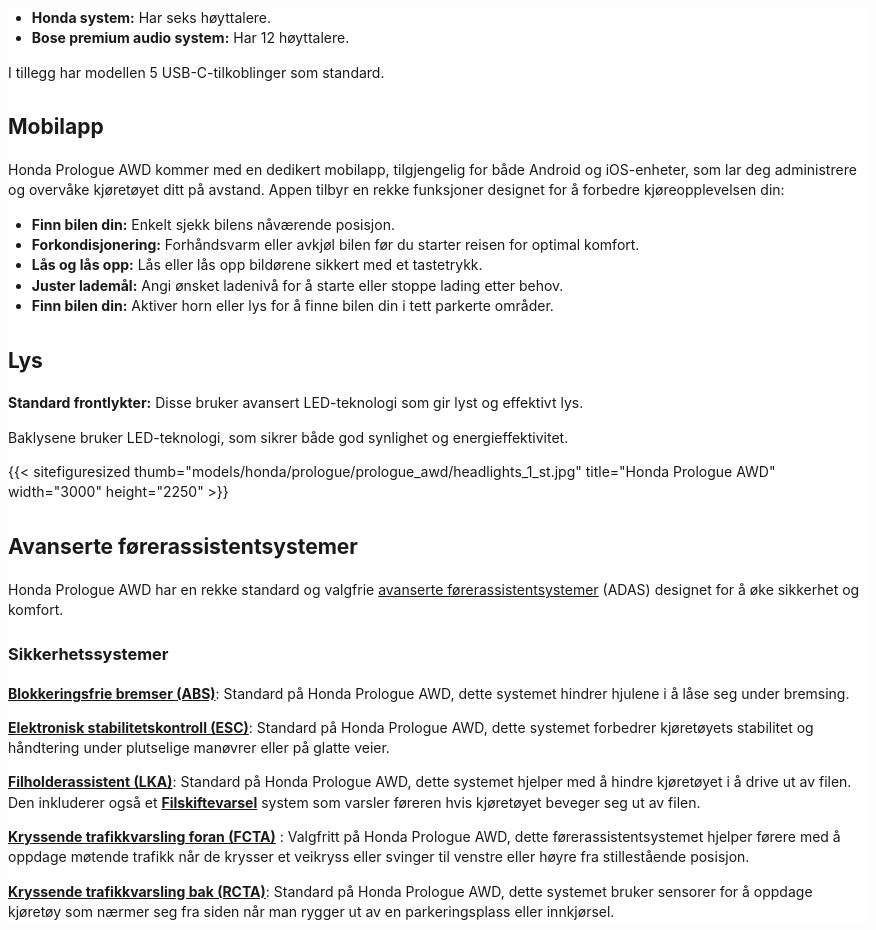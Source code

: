 - **Honda system:** Har seks høyttalere.
- **Bose premium audio system:** Har 12 høyttalere.

I tillegg har modellen 5 USB-C-tilkoblinger som standard.

## Mobilapp

Honda Prologue AWD kommer med en dedikert mobilapp, tilgjengelig for både Android og iOS-enheter, som lar deg administrere og overvåke kjøretøyet ditt på avstand. Appen tilbyr en rekke funksjoner designet for å forbedre kjøreopplevelsen din:

- **Finn bilen din:** Enkelt sjekk bilens nåværende posisjon.
- **Forkondisjonering:** Forhåndsvarm eller avkjøl bilen før du starter reisen for optimal komfort.
- **Lås og lås opp:** Lås eller lås opp bildørene sikkert med et tastetrykk.
- **Juster lademål:** Angi ønsket ladenivå for å starte eller stoppe lading etter behov.
- **Finn bilen din:** Aktiver horn eller lys for å finne bilen din i tett parkerte områder.

## Lys

**Standard frontlykter:** Disse bruker avansert LED-teknologi som gir lyst og effektivt lys.

Baklysene bruker LED-teknologi, som sikrer både god synlighet og energieffektivitet.

{{< sitefiguresized thumb="models/honda/prologue/prologue_awd/headlights_1_st.jpg" title="Honda Prologue AWD" width="3000" height="2250"  >}}

<a id="section-adas" style="display: block; position: relative; top: -60px; visibility: hidden;"></a>

## Avanserte førerassistentsystemer

Honda Prologue AWD har en rekke standard og valgfrie [avanserte førerassistentsystemer](../../../../technology/driverassistance/) (ADAS) designet for å øke sikkerhet og komfort.

### Sikkerhetssystemer

[**Blokkeringsfrie bremser (ABS)**](../../../../technology/driverassistance/antilockbrakingsystem/): Standard på Honda Prologue AWD, dette systemet hindrer hjulene i å låse seg under bremsing.

[**Elektronisk stabilitetskontroll (ESC)**](../../../../technology/driverassistance/electronicstabilitycontrol/): Standard på Honda Prologue AWD, dette systemet forbedrer kjøretøyets stabilitet og håndtering under plutselige manøvrer eller på glatte veier.

[**Filholderassistent (LKA)**](../../../../technology/driverassistance/lanekeepingassist/): Standard på Honda Prologue AWD, dette systemet hjelper med å hindre kjøretøyet i å drive ut av filen. Den inkluderer også et [**Filskiftevarsel**](../../../../technology/driverassistance/lanedeparturewarning/) system som varsler føreren hvis kjøretøyet beveger seg ut av filen.

[**Kryssende trafikkvarsling foran (FCTA)**](../../../../technology/driverassistance/frontcrosstrafficassist/) : Valgfritt på Honda Prologue AWD, dette førerassistentsystemet hjelper førere med å oppdage møtende trafikk når de krysser et veikryss eller svinger til venstre eller høyre fra stillestående posisjon.

[**Kryssende trafikkvarsling bak (RCTA)**](../../../../technology/driverassistance/rearcrosstrafficalert/): Standard på Honda Prologue AWD, dette systemet bruker sensorer for å oppdage kjøretøy som nærmer seg fra siden når man rygger ut av en parkeringsplass eller innkjørsel.
